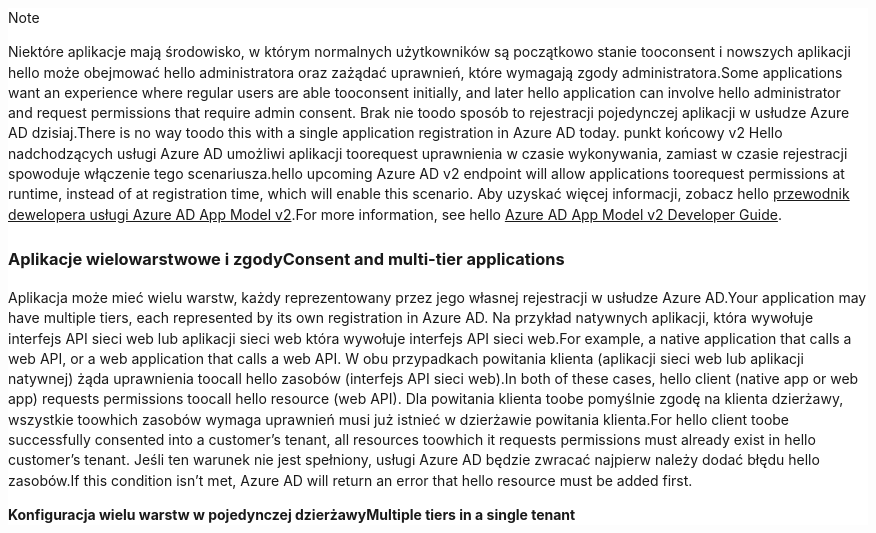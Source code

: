 > [!NOTE]
> <span data-ttu-id="baa9e-207">Niektóre aplikacje mają środowisko, w którym normalnych użytkowników są początkowo stanie tooconsent i nowszych aplikacji hello może obejmować hello administratora oraz zażądać uprawnień, które wymagają zgody administratora.</span><span class="sxs-lookup"><span data-stu-id="baa9e-207">Some applications want an experience where regular users are able tooconsent initially, and later hello application can involve hello administrator and request permissions that require admin consent.</span></span>  <span data-ttu-id="baa9e-208">Brak nie toodo sposób to rejestracji pojedynczej aplikacji w usłudze Azure AD dzisiaj.</span><span class="sxs-lookup"><span data-stu-id="baa9e-208">There is no way toodo this with a single application registration in Azure AD today.</span></span>  <span data-ttu-id="baa9e-209">punkt końcowy v2 Hello nadchodzących usługi Azure AD umożliwi aplikacji toorequest uprawnienia w czasie wykonywania, zamiast w czasie rejestracji spowoduje włączenie tego scenariusza.</span><span class="sxs-lookup"><span data-stu-id="baa9e-209">hello upcoming Azure AD v2 endpoint will allow applications toorequest permissions at runtime, instead of at registration time, which will enable this scenario.</span></span>  <span data-ttu-id="baa9e-210">Aby uzyskać więcej informacji, zobacz hello [przewodnik dewelopera usługi Azure AD App Model v2][AAD-V2-Dev-Guide].</span><span class="sxs-lookup"><span data-stu-id="baa9e-210">For more information, see hello [Azure AD App Model v2 Developer Guide][AAD-V2-Dev-Guide].</span></span>
> 
> 

### <a name="consent-and-multi-tier-applications"></a><span data-ttu-id="baa9e-211">Aplikacje wielowarstwowe i zgody</span><span class="sxs-lookup"><span data-stu-id="baa9e-211">Consent and multi-tier applications</span></span>
<span data-ttu-id="baa9e-212">Aplikacja może mieć wielu warstw, każdy reprezentowany przez jego własnej rejestracji w usłudze Azure AD.</span><span class="sxs-lookup"><span data-stu-id="baa9e-212">Your application may have multiple tiers, each represented by its own registration in Azure AD.</span></span>  <span data-ttu-id="baa9e-213">Na przykład natywnych aplikacji, która wywołuje interfejs API sieci web lub aplikacji sieci web która wywołuje interfejs API sieci web.</span><span class="sxs-lookup"><span data-stu-id="baa9e-213">For example, a native application that calls a web API, or a web application that calls a web API.</span></span>  <span data-ttu-id="baa9e-214">W obu przypadkach powitania klienta (aplikacji sieci web lub aplikacji natywnej) żąda uprawnienia toocall hello zasobów (interfejs API sieci web).</span><span class="sxs-lookup"><span data-stu-id="baa9e-214">In both of these cases, hello client (native app or web app) requests permissions toocall hello resource (web API).</span></span>  <span data-ttu-id="baa9e-215">Dla powitania klienta toobe pomyślnie zgodę na klienta dzierżawy, wszystkie toowhich zasobów wymaga uprawnień musi już istnieć w dzierżawie powitania klienta.</span><span class="sxs-lookup"><span data-stu-id="baa9e-215">For hello client toobe successfully consented into a customer’s tenant, all resources toowhich it requests permissions must already exist in hello customer’s tenant.</span></span>  <span data-ttu-id="baa9e-216">Jeśli ten warunek nie jest spełniony, usługi Azure AD będzie zwracać najpierw należy dodać błędu hello zasobów.</span><span class="sxs-lookup"><span data-stu-id="baa9e-216">If this condition isn’t met, Azure AD will return an error that hello resource must be added first.</span></span>

<span data-ttu-id="baa9e-217">**Konfiguracja wielu warstw w pojedynczej dzierżawy**</span><span class="sxs-lookup"><span data-stu-id="baa9e-217">**Multiple tiers in a single tenant**</span></span>


[AAD-Access-Panel]:  https://myapps.microsoft.com
[AAD-App-Branding]: ./active-directory-branding-guidelines.md
[AAD-App-Manifest]: ./active-directory-application-manifest.md
[AAD-App-SP-Objects]: ./active-directory-application-objects.md
[AAD-Auth-Scenarios]: ./active-directory-authentication-scenarios.md
[AAD-Consent-Overview]: ./active-directory-integrating-applications.md#overview-of-the-consent-framework
[AAD-Dev-Guide]: ./active-directory-developers-guide.md
[AAD-Graph-Overview]: https://azure.microsoft.com/en-us/documentation/articles/active-directory-graph-api/
[AAD-Graph-Perm-Scopes]: https://msdn.microsoft.com/library/azure/ad/graph/howto/azure-ad-graph-api-permission-scopes
[AAD-Integrating-Apps]: ./active-directory-integrating-applications.md
[AAD-Samples-MT]: https://azure.microsoft.com/documentation/samples/?service=active-directory&term=multitenant
[AAD-Why-To-Integrate]: ./active-directory-how-to-integrate.md
[AZURE-portal]: https://portal.azure.com
[MSFT-Graph-overview]: https://graph.microsoft.io/en-us/docs/overview/overview
[MSFT-Graph-permision-scopes]: https://graph.microsoft.io/en-us/docs/authorization/permission_scopes
[AAD-Sign-In]: ./media/active-directory-devhowto-multi-tenant-overview/sign-in-with-microsoft-light.png
[Consent-Single-Tier]: ./media/active-directory-devhowto-multi-tenant-overview/consent-flow-single-tier.png
[Consent-Multi-Tier-Known-Client]: ./media/active-directory-devhowto-multi-tenant-overview/consent-flow-multi-tier-known-clients.png
[Consent-Multi-Tier-Multi-Party]: ./media/active-directory-devhowto-multi-tenant-overview/consent-flow-multi-tier-multi-party.png
[AAD-App-Manifest]: ./active-directory-application-manifest.md
[AAD-App-SP-Objects]: ./active-directory-application-objects.md
[AAD-Auth-Scenarios]: ./active-directory-authentication-scenarios.md
[AAD-Integrating-Apps]: ./active-directory-integrating-applications.md
[AAD-Dev-Guide]: ./active-directory-developers-guide.md
[AAD-Graph-Perm-Scopes]: https://msdn.microsoft.com/library/azure/ad/graph/howto/azure-ad-graph-api-permission-scopes
[AAD-Graph-App-Entity]: https://msdn.microsoft.com/Library/Azure/Ad/Graph/api/entity-and-complex-type-reference#application-entity
[AAD-Graph-Sp-Entity]: https://msdn.microsoft.com/Library/Azure/Ad/Graph/api/entity-and-complex-type-reference#serviceprincipal-entity
[AAD-Graph-User-Entity]: https://msdn.microsoft.com/Library/Azure/Ad/Graph/api/entity-and-complex-type-reference#user-entity
[AAD-How-To-Integrate]: ./active-directory-how-to-integrate.md
[AAD-Security-Token-Claims]: ./active-directory-authentication-scenarios/#claims-in-azure-ad-security-tokens
[AAD-Tokens-Claims]: ./active-directory-token-and-claims.md
[AAD-V2-Dev-Guide]: ../active-directory-appmodel-v2-overview.md
[AZURE-portal]: https://portal.azure.com
[Duyshant-Role-Blog]: http://www.dushyantgill.com/blog/2014/12/10/roles-based-access-control-in-cloud-applications-using-azure-ad/
[JWT]: https://tools.ietf.org/html/draft-ietf-oauth-json-web-token-32
[O365-Perm-Ref]: https://msdn.microsoft.com/en-us/office/office365/howto/application-manifest
[OAuth2-Access-Token-Scopes]: https://tools.ietf.org/html/rfc6749#section-3.3
[OAuth2-AuthZ-Code-Grant-Flow]: https://msdn.microsoft.com/library/azure/dn645542.aspx
[OAuth2-AuthZ-Grant-Types]: https://tools.ietf.org/html/rfc6749#section-1.3 
[OAuth2-Client-Types]: https://tools.ietf.org/html/rfc6749#section-2.1
[OAuth2-Role-Def]: https://tools.ietf.org/html/rfc6749#page-6
[OpenIDConnect]: http://openid.net/specs/openid-connect-core-1_0.html
[OpenIDConnect-ID-Token]: http://openid.net/specs/openid-connect-core-1_0.html#IDToken